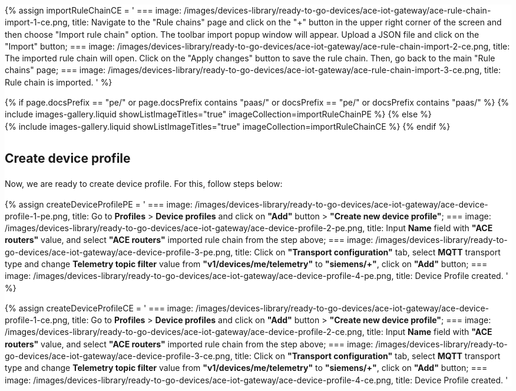 {% assign importRuleChainCE = '
    ===
        image: /images/devices-library/ready-to-go-devices/ace-iot-gateway/ace-rule-chain-import-1-ce.png,
        title: Navigate to the "Rule chains" page and click on the "+" button in the upper right corner of the screen and then choose "Import rule chain" option. The toolbar import popup window will appear. Upload a JSON file and click on the "Import" button;
    ===
        image: /images/devices-library/ready-to-go-devices/ace-iot-gateway/ace-rule-chain-import-2-ce.png,
        title: The imported rule chain will open. Click on the "Apply changes" button to save the rule chain. Then, go back to the main "Rule chains" page;
    ===
        image: /images/devices-library/ready-to-go-devices/ace-iot-gateway/ace-rule-chain-import-3-ce.png,
        title: Rule chain is imported.
'
%}

{% if page.docsPrefix == "pe/" or page.docsPrefix contains "paas/" or docsPrefix == "pe/" or docsPrefix contains "paas/" %}
    {% include images-gallery.liquid showListImageTitles="true" imageCollection=importRuleChainPE %}
{% else %}  
    {% include images-gallery.liquid showListImageTitles="true" imageCollection=importRuleChainCE %}
{% endif %}

## Create device profile

Now, we are ready to create device profile. For this, follow steps below:

{% assign createDeviceProfilePE = '
    ===
        image: /images/devices-library/ready-to-go-devices/ace-iot-gateway/ace-device-profile-1-pe.png,
		title: Go to **Profiles** > **Device profiles** and click on **"Add"** button > **"Create new device profile"**;
    ===
        image: /images/devices-library/ready-to-go-devices/ace-iot-gateway/ace-device-profile-2-pe.png,
		title: Input **Name** field with **"ACE routers"** value, and select **"ACE routers"** imported rule chain from the step above;
    ===
        image: /images/devices-library/ready-to-go-devices/ace-iot-gateway/ace-device-profile-3-pe.png,
		title: Click on **"Transport configuration"** tab, select **MQTT** transport type and change **Telemetry topic filter** value from **"v1/devices/me/telemetry"** to **"siemens/+"**, click on **"Add"** button;
    ===
        image: /images/devices-library/ready-to-go-devices/ace-iot-gateway/ace-device-profile-4-pe.png,
		title: Device Profile created.
    '
%}

{% assign createDeviceProfileCE = '
    ===
        image: /images/devices-library/ready-to-go-devices/ace-iot-gateway/ace-device-profile-1-ce.png,
		title: Go to **Profiles** > **Device profiles** and click on **"Add"** button > **"Create new device profile"**;
    ===
        image: /images/devices-library/ready-to-go-devices/ace-iot-gateway/ace-device-profile-2-ce.png,
		title: Input **Name** field with **"ACE routers"** value, and select **"ACE routers"** imported rule chain from the step above;
    ===
        image: /images/devices-library/ready-to-go-devices/ace-iot-gateway/ace-device-profile-3-ce.png,
		title: Click on **"Transport configuration"** tab, select **MQTT** transport type and change **Telemetry topic filter** value from **"v1/devices/me/telemetry"** to **"siemens/+"**, click on **"Add"** button;
    ===
        image: /images/devices-library/ready-to-go-devices/ace-iot-gateway/ace-device-profile-4-ce.png,
		title: Device Profile created.
    '